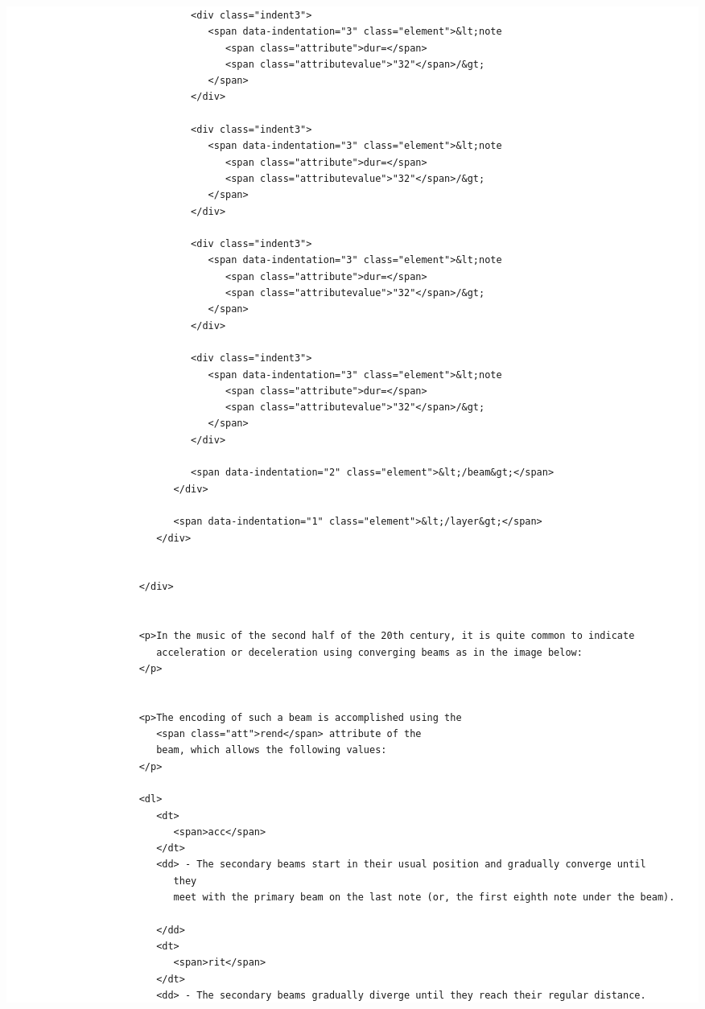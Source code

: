                                    <div class="indent3">
                                       <span data-indentation="3" class="element">&lt;note 
                                          <span class="attribute">dur=</span>
                                          <span class="attributevalue">"32"</span>/&gt;
                                       </span>
                                    </div>
                                    
                                    <div class="indent3">
                                       <span data-indentation="3" class="element">&lt;note 
                                          <span class="attribute">dur=</span>
                                          <span class="attributevalue">"32"</span>/&gt;
                                       </span>
                                    </div>
                                    
                                    <div class="indent3">
                                       <span data-indentation="3" class="element">&lt;note 
                                          <span class="attribute">dur=</span>
                                          <span class="attributevalue">"32"</span>/&gt;
                                       </span>
                                    </div>
                                    
                                    <div class="indent3">
                                       <span data-indentation="3" class="element">&lt;note 
                                          <span class="attribute">dur=</span>
                                          <span class="attributevalue">"32"</span>/&gt;
                                       </span>
                                    </div>
                                    
                                    <span data-indentation="2" class="element">&lt;/beam&gt;</span>
                                 </div>
                                 
                                 <span data-indentation="1" class="element">&lt;/layer&gt;</span>
                              </div>
                              
                              
                           </div>
                           
                           
                           <p>In the music of the second half of the 20th century, it is quite common to indicate
                              acceleration or deceleration using converging beams as in the image below:
                           </p>
                           
                           
                           <p>The encoding of such a beam is accomplished using the 
                              <span class="att">rend</span> attribute of the
                              beam, which allows the following values:
                           </p>
                           
                           <dl>
                              <dt>
                                 <span>acc</span>
                              </dt>
                              <dd> - The secondary beams start in their usual position and gradually converge until
                                 they
                                 meet with the primary beam on the last note (or, the first eighth note under the beam).
                                 
                              </dd>
                              <dt>
                                 <span>rit</span>
                              </dt>
                              <dd> - The secondary beams gradually diverge until they reach their regular distance.
                                 